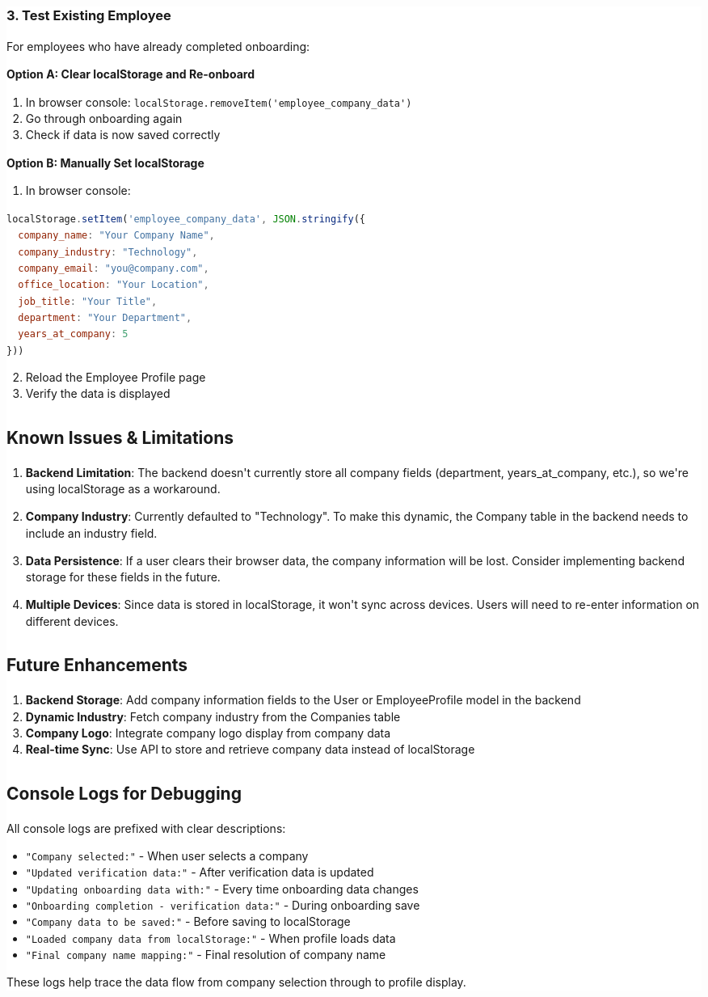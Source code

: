 ### 3. Test Existing Employee
For employees who have already completed onboarding:

**Option A: Clear localStorage and Re-onboard**
1. In browser console: `localStorage.removeItem('employee_company_data')`
2. Go through onboarding again
3. Check if data is now saved correctly

**Option B: Manually Set localStorage**
1. In browser console:
```javascript
localStorage.setItem('employee_company_data', JSON.stringify({
  company_name: "Your Company Name",
  company_industry: "Technology",
  company_email: "you@company.com",
  office_location: "Your Location",
  job_title: "Your Title",
  department: "Your Department",
  years_at_company: 5
}))
```
2. Reload the Employee Profile page
3. Verify the data is displayed

## Known Issues & Limitations

1. **Backend Limitation**: The backend doesn't currently store all company fields (department, years_at_company, etc.), so we're using localStorage as a workaround.

2. **Company Industry**: Currently defaulted to "Technology". To make this dynamic, the Company table in the backend needs to include an industry field.

3. **Data Persistence**: If a user clears their browser data, the company information will be lost. Consider implementing backend storage for these fields in the future.

4. **Multiple Devices**: Since data is stored in localStorage, it won't sync across devices. Users will need to re-enter information on different devices.

## Future Enhancements

1. **Backend Storage**: Add company information fields to the User or EmployeeProfile model in the backend
2. **Dynamic Industry**: Fetch company industry from the Companies table
3. **Company Logo**: Integrate company logo display from company data
4. **Real-time Sync**: Use API to store and retrieve company data instead of localStorage

## Console Logs for Debugging

All console logs are prefixed with clear descriptions:
- `"Company selected:"` - When user selects a company
- `"Updated verification data:"` - After verification data is updated
- `"Updating onboarding data with:"` - Every time onboarding data changes
- `"Onboarding completion - verification data:"` - During onboarding save
- `"Company data to be saved:"` - Before saving to localStorage
- `"Loaded company data from localStorage:"` - When profile loads data
- `"Final company name mapping:"` - Final resolution of company name

These logs help trace the data flow from company selection through to profile display.

